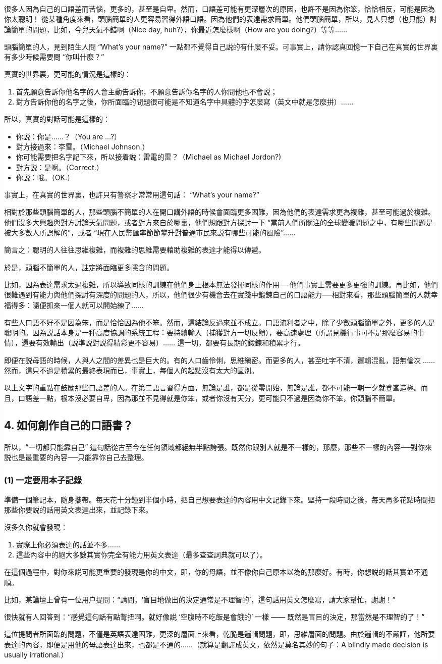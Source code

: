 很多人因為自己的口語差而苦惱，更多的，甚至是自卑。然而，口語差可能有更深層次的原因，也許不是因為你笨，恰恰相反，可能是因為你太聰明！
從某種角度來看，頭腦簡單的人更容易習得外語口語。因為他們的表達需求簡單。他們頭腦簡單，所以，見人只想（也只能）討論簡單的問題，比如，今兒天氣不錯啊（Nice day, huh?），你最近怎麼樣啊（How are you doing?）等等……

頭腦簡單的人，見到陌生人問 “What’s your name?” 一點都不覺得自己説的有什麼不妥。可事實上，請你認真回憶一下自己在真實的世界裏有多少時候需要問 “你叫什麼？”

真實的世界裏，更可能的情況是這樣的：

1. 首先願意告訴你他名字的人會主動告訴你，不願意告訴你名字的人你問他也不會説；
2. 對方告訴你他的名字之後，你所面臨的問題很可能是不知道名字中具體的字怎麼寫（英文中就是怎麼拼）……

所以，真實的對話可能是這樣的：

* 你説：你是……？（You are …?）
* 對方接過來：李雷。（Michael Johnson.）
* 你可能需要把名字記下來，所以接着説：雷電的雷？（Michael as Michael Jordon?)
* 對方説：是啊。（Correct.）
* 你説：哦。（OK.）

事實上，在真實的世界裏，也許只有警察才常常用這句話： “What’s your name?”

相對於那些頭腦簡單的人，那些頭腦不簡單的人在開口講外語的時候會面臨更多困難，因為他們的表達需求更為複雜，甚至可能過於複雜。他們沒多大興趣與對方討論天氣問題，或者對方來自於哪裏，他們想跟對方探討一下 “當前人們所關注的全球變暖問題之中，有哪些問題是被大多數人所誤解的”，或者 “現在人民幣匯率節節攀升對普通市民來説有哪些可能的風險”……

簡言之：聰明的人往往思維複雜，而複雜的思維需要藉助複雜的表達才能得以傳遞。

於是，頭腦不簡單的人，註定將面臨更多隱含的問題。

比如，因為表達需求太過複雜，所以導致同樣的訓練在他們身上根本無法發揮同樣的作用──他們事實上需要更多更強的訓練。再比如，他們很難遇到有能力與他們探討有深度的問題的人，所以，他們很少有機會去在實踐中鍛鍊自己的口語能力──相對來看，那些頭腦簡單的人就幸福得多：隨便抓來一個人就可以開始練了……

有些人口語不好不是因為笨，而是恰恰因為他不笨。然而，這結論反過來並不成立。口語流利者之中，除了少數頭腦簡單之外，更多的人是聰明的。因為説話本身是一種高度協調的系統工程：要持續輸入（捕獲對方一切反饋），要高速處理（所謂見機行事可不是那麼容易的事情），還要有效輸出（説準説對説得精彩更不容易）…… 這一切，都要有長期的鍛鍊和積累才行。

即便在説母語的時候，人與人之間的差異也是巨大的。有的人口齒伶俐，思維縝密。而更多的人，甚至吐字不清，邏輯混亂，語無倫次 …… 然而，這只不過是積累的最終表現而已，事實上，每個人的起點沒有太大的區別。

以上文字的重點在鼓勵那些口語差的人。在第二語言習得方面，無論是誰，都是從零開始，無論是誰，都不可能一朝一夕就登峯造極。而且，口語差一點，根本沒必要自卑，因為那並不見得就是你笨，或者你沒有天分，更可能只不過是因為你不笨，你頭腦不簡單。

## 4. 如何創作自己的口語書？

所以，“一切都只能靠自己” 這句話從古至今在任何領域都絕無半點誇張。既然你跟別人就是不一樣的，那麼，那些不一樣的內容──對你來説也是最重要的內容──只能靠你自己去整理。

### (1) 一定要用本子記錄
準備一個筆記本，隨身攜帶。每天花十分鐘到半個小時，把自己想要表達的內容用中文記錄下來。堅持一段時間之後，每天再多花點時間把那些你要説的話用英文表達出來，並記錄下來。

沒多久你就會發現：
1. 實際上你必須表達的話並不多……
2. 這些內容中的絕大多數其實你完全有能力用英文表達（最多查查詞典就可以了）。


在這個過程中，對你來説可能更重要的發現是你的中文，即，你的母語，並不像你自己原本以為的那麼好。有時，你想説的話其實並不通順。

比如，某論壇上曾有一位用户提問：“請問，‘盲目地做出的決定通常是不理智的’，這句話用英文怎麼寫，請大家幫忙，謝謝！”

很快就有人回答到：“感覺這句話有點彆扭啊。就好像説 ‘空腹時不吃飯是會餓的’ 一樣 —— 既然是盲目的決定，那當然是不理智的了！”

這位提問者所面臨的問題，不僅是英語表達困難，更深的層面上來看，乾脆是邏輯問題，即，思維層面的問題。由於邏輯的不嚴謹，他所要表達的內容，即便是用他的母語表達出來，也都是不通的……（就算是翻譯成英文，依然是莫名其妙的句子：A blindly made decision is usually irrational.）
